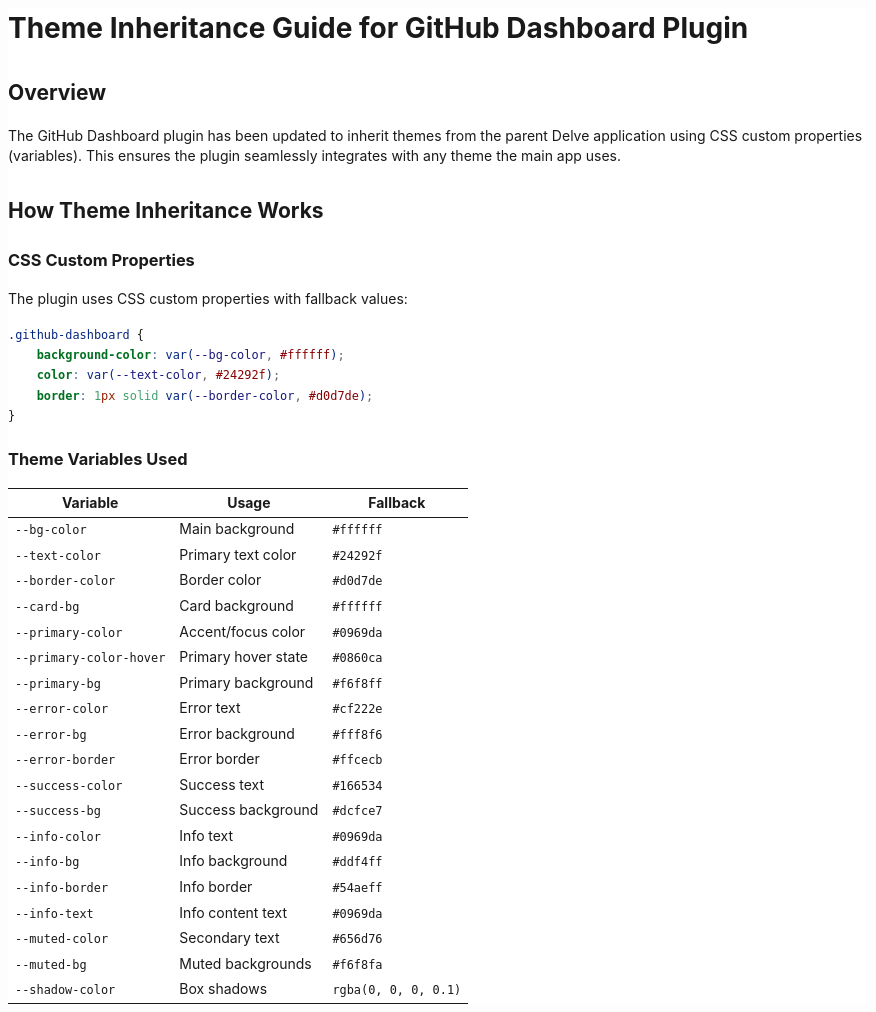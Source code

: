 # Theme Inheritance Guide for GitHub Dashboard Plugin

## Overview

The GitHub Dashboard plugin has been updated to inherit themes from the parent Delve application using CSS custom properties (variables). This ensures the plugin seamlessly integrates with any theme the main app uses.

## How Theme Inheritance Works

### CSS Custom Properties
The plugin uses CSS custom properties with fallback values:

```css
.github-dashboard {
    background-color: var(--bg-color, #ffffff);
    color: var(--text-color, #24292f);
    border: 1px solid var(--border-color, #d0d7de);
}
```

### Theme Variables Used

| Variable | Usage | Fallback |
|----------|-------|----------|
| `--bg-color` | Main background | `#ffffff` |
| `--text-color` | Primary text color | `#24292f` |
| `--border-color` | Border color | `#d0d7de` |
| `--card-bg` | Card background | `#ffffff` |
| `--primary-color` | Accent/focus color | `#0969da` |
| `--primary-color-hover` | Primary hover state | `#0860ca` |
| `--primary-bg` | Primary background | `#f6f8ff` |
| `--error-color` | Error text | `#cf222e` |
| `--error-bg` | Error background | `#fff8f6` |
| `--error-border` | Error border | `#ffcecb` |
| `--success-color` | Success text | `#166534` |
| `--success-bg` | Success background | `#dcfce7` |
| `--info-color` | Info text | `#0969da` |
| `--info-bg` | Info background | `#ddf4ff` |
| `--info-border` | Info border | `#54aeff` |
| `--info-text` | Info content text | `#0969da` |
| `--muted-color` | Secondary text | `#656d76` |
| `--muted-bg` | Muted backgrounds | `#f6f8fa` |
| `--shadow-color` | Box shadows | `rgba(0, 0, 0, 0.1)` |
